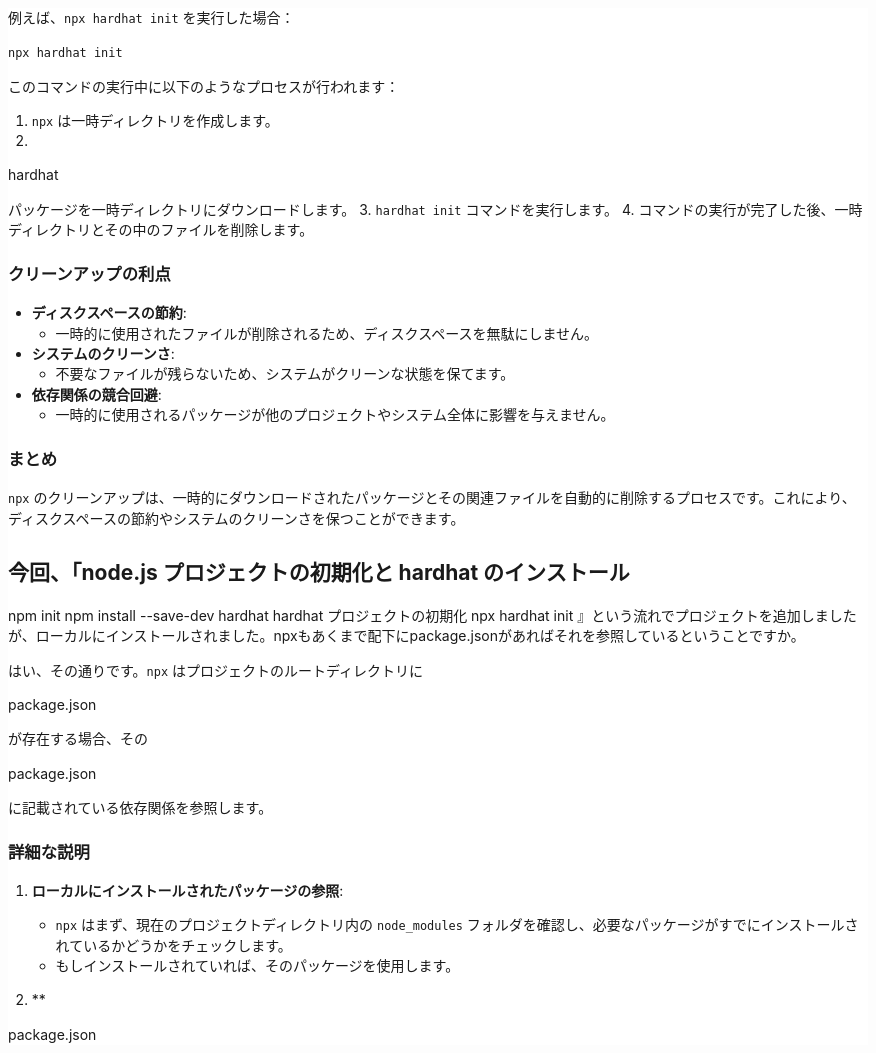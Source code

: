 例えば、`npx hardhat init` を実行した場合：

```sh
npx hardhat init
```

このコマンドの実行中に以下のようなプロセスが行われます：

1. `npx` は一時ディレクトリを作成します。
2. 

hardhat

 パッケージを一時ディレクトリにダウンロードします。
3. `hardhat init` コマンドを実行します。
4. コマンドの実行が完了した後、一時ディレクトリとその中のファイルを削除します。

### クリーンアップの利点

- **ディスクスペースの節約**:
  - 一時的に使用されたファイルが削除されるため、ディスクスペースを無駄にしません。
- **システムのクリーンさ**:
  - 不要なファイルが残らないため、システムがクリーンな状態を保てます。
- **依存関係の競合回避**:
  - 一時的に使用されるパッケージが他のプロジェクトやシステム全体に影響を与えません。

### まとめ

`npx` のクリーンアップは、一時的にダウンロードされたパッケージとその関連ファイルを自動的に削除するプロセスです。これにより、ディスクスペースの節約やシステムのクリーンさを保つことができます。

## 今回、「node.js プロジェクトの初期化と hardhat のインストール

npm init
npm install --save-dev hardhat
hardhat プロジェクトの初期化
npx hardhat init
』という流れでプロジェクトを追加しましたが、ローカルにインストールされました。npxもあくまで配下にpackage.jsonがあればそれを参照しているということですか。

はい、その通りです。`npx` はプロジェクトのルートディレクトリに

package.json

 が存在する場合、その

package.json

 に記載されている依存関係を参照します。

### 詳細な説明

1. **ローカルにインストールされたパッケージの参照**:

   - `npx` はまず、現在のプロジェクトディレクトリ内の `node_modules` フォルダを確認し、必要なパッケージがすでにインストールされているかどうかをチェックします。
   - もしインストールされていれば、そのパッケージを使用します。
2. **

package.json
